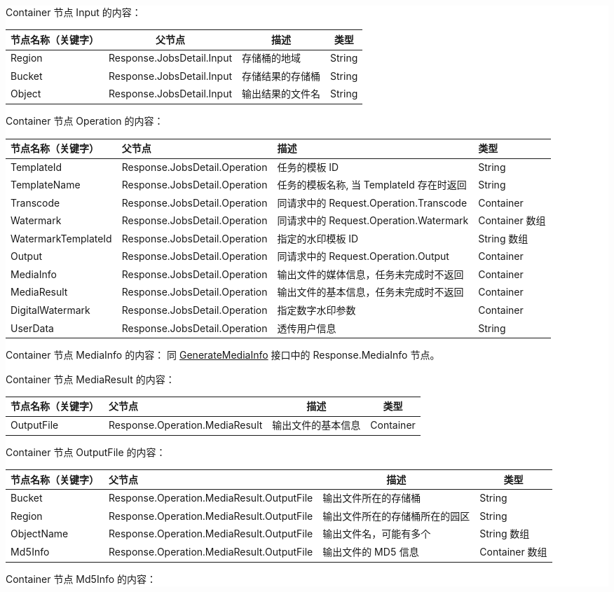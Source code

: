 Container 节点 Input 的内容：

| 节点名称（关键字） | 父节点                   | 描述             | 类型   |
| ------------------ | ------------------------ | ---------------- | ------ |
| Region             | Response.JobsDetail.Input | 存储桶的地域     | String |
| Bucket             | Response.JobsDetail.Input | 存储结果的存储桶 | String |
| Object             | Response.JobsDetail.Input | 输出结果的文件名 | String |

Container 节点 Operation 的内容：

| 节点名称（关键字） | 父节点                        | 描述                             | 类型      |
| :----------------- | :---------------------------- | :------------------------------- | :-------- |
| TemplateId          | Response.JobsDetail.Operation | 任务的模板 ID                    | String    |
| TemplateName        | Response.JobsDetail.Operation | 任务的模板名称, 当 TemplateId 存在时返回 | String    |
| Transcode           | Response.JobsDetail.Operation | 同请求中的 Request.Operation.Transcode | Container |
| Watermark           | Response.JobsDetail.Operation | 同请求中的 Request.Operation.Watermark | Container 数组 |
| WatermarkTemplateId | Response.JobsDetail.Operation | 指定的水印模板 ID                 | String 数组    |
| Output              | Response.JobsDetail.Operation | 同请求中的 Request.Operation.Output  | Container |
| MediaInfo           | Response.JobsDetail.Operation | 输出文件的媒体信息，任务未完成时不返回 | Container |
| MediaResult         | Response.JobsDetail.Operation | 输出文件的基本信息，任务未完成时不返回 | Container |
| DigitalWatermark    | Response.JobsDetail.Operation | 指定数字水印参数                  | Container |
| UserData            | Response.JobsDetail.Operation | 透传用户信息                      | String |

Container 节点 MediaInfo 的内容：
同 [GenerateMediaInfo](https://cloud.tencent.com/document/product/460/38935) 接口中的 Response.MediaInfo 节点。

Container 节点 MediaResult 的内容：

| 节点名称（关键字） | 父节点                              | 描述                                                         | 类型   |
| ------------------ | :---------------------------------- | ------------------------------------------------------------ | ------ |
| OutputFile         | Response.Operation.MediaResult | 输出文件的基本信息 | Container |

Container 节点 OutputFile 的内容：

| 节点名称（关键字） | 父节点                              | 描述                                                         | 类型   |
| ------------------ | :---------------------------------- | ------------------------------------------------------------ | ------ |
| Bucket             | Response.Operation.MediaResult.OutputFile | 输出文件所在的存储桶           | String |
| Region             | Response.Operation.MediaResult.OutputFile | 输出文件所在的存储桶所在的园区  | String |
| ObjectName         | Response.Operation.MediaResult.OutputFile | 输出文件名，可能有多个         | String 数组 |
| Md5Info            | Response.Operation.MediaResult.OutputFile | 输出文件的 MD5 信息 | Container 数组 |

Container 节点 Md5Info 的内容：
